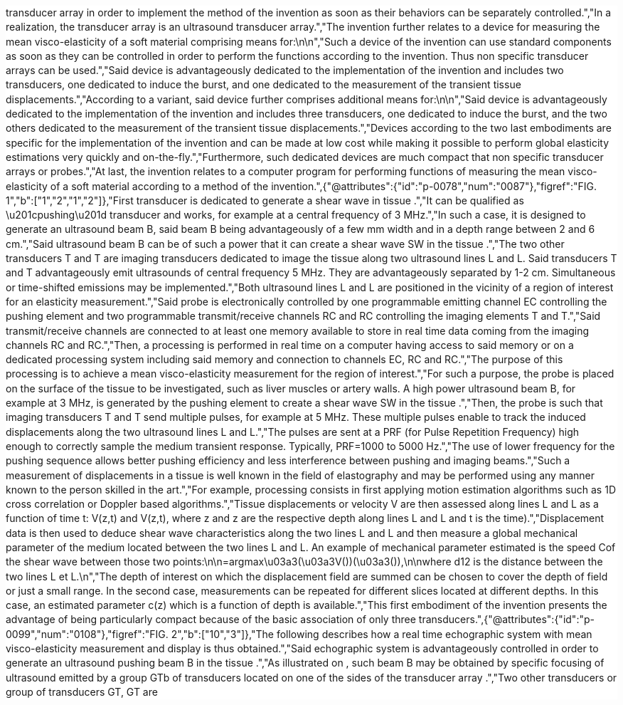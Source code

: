 transducer array in order to implement the method of the invention as soon as their behaviors can be separately controlled.","In a realization, the transducer array is an ultrasound transducer array.","The invention further relates to a device for measuring the mean visco-elasticity of a soft material comprising means for:\n\n","Such a device of the invention can use standard components as soon as they can be controlled in order to perform the functions according to the invention. Thus non specific transducer arrays can be used.","Said device is advantageously dedicated to the implementation of the invention and includes two transducers, one dedicated to induce the burst, and one dedicated to the measurement of the transient tissue displacements.","According to a variant, said device further comprises additional means for:\n\n","Said device is advantageously dedicated to the implementation of the invention and includes three transducers, one dedicated to induce the burst, and the two others dedicated to the measurement of the transient tissue displacements.","Devices according to the two last embodiments are specific for the implementation of the invention and can be made at low cost while making it possible to perform global elasticity estimations very quickly and on-the-fly.","Furthermore, such dedicated devices are much compact that non specific transducer arrays or probes.","At last, the invention relates to a computer program for performing functions of measuring the mean visco-elasticity of a soft material according to a method of the invention.",{"@attributes":{"id":"p-0078","num":"0087"},"figref":"FIG. 1","b":["1","2","1","2"]},"First transducer  is dedicated to generate a shear wave in tissue .","It can be qualified as \u201cpushing\u201d transducer and works, for example at a central frequency of 3 MHz.","In such a case, it is designed to generate an ultrasound beam B, said beam B being advantageously of a few mm width and in a depth range between 2 and 6 cm.","Said ultrasound beam B can be of such a power that it can create a shear wave SW in the tissue .","The two other transducers T and T are imaging transducers dedicated to image the tissue  along two ultrasound lines L and L. Said transducers T and T advantageously emit ultrasounds of central frequency 5 MHz. They are advantageously separated by 1-2 cm. Simultaneous or time-shifted emissions may be implemented.","Both ultrasound lines L and L are positioned in the vicinity of a region of interest for an elasticity measurement.","Said probe  is electronically controlled by one programmable emitting channel EC controlling the pushing element  and two programmable transmit\/receive channels RC and RC controlling the imaging elements T and T.","Said transmit\/receive channels are connected to at least one memory  available to store in real time data coming from the imaging channels RC and RC.","Then, a processing is performed in real time on a computer having access to said memory  or on a dedicated processing system  including said memory  and connection to channels EC, RC and RC.","The purpose of this processing is to achieve a mean visco-elasticity measurement for the region of interest.","For such a purpose, the probe  is placed on the surface of the tissue  to be investigated, such as liver muscles or artery walls. A high power ultrasound beam B, for example at 3 MHz, is generated by the pushing element  to create a shear wave SW in the tissue .","Then, the probe  is such that imaging transducers T and T send multiple pulses, for example at 5 MHz. These multiple pulses enable to track the induced displacements along the two ultrasound lines L and L.","The pulses are sent at a PRF (for Pulse Repetition Frequency) high enough to correctly sample the medium transient response. Typically, PRF=1000 to 5000 Hz.","The use of lower frequency for the pushing sequence allows better pushing efficiency and less interference between pushing and imaging beams.","Such a measurement of displacements in a tissue is well known in the field of elastography and may be performed using any manner known to the person skilled in the art.","For example, processing consists in first applying motion estimation algorithms such as 1D cross correlation or Doppler based algorithms.","Tissue displacements or velocity V are then assessed along lines L and L as a function of time t: V(z,t) and V(z,t), where z and z are the respective depth along lines L and L and t is the time).","Displacement data is then used to deduce shear wave characteristics along the two lines L and L and then measure a global mechanical parameter of the medium located between the two lines L and L. An example of mechanical parameter estimated is the speed Cof the shear wave between those two points:\n\n=argmax\u03a3(\u03a3V())(\u03a3()),\n\nwhere d12 is the distance between the two lines L et L.\n","The depth of interest on which the displacement field are summed can be chosen to cover the depth of field or just a small range. In the second case, measurements can be repeated for different slices located at different depths. In this case, an estimated parameter c(z) which is a function of depth is available.","This first embodiment of the invention presents the advantage of being particularly compact because of the basic association of only three transducers.",{"@attributes":{"id":"p-0099","num":"0108"},"figref":"FIG. 2","b":["10","3"]},"The following describes how a real time echographic system with mean visco-elasticity measurement and display is thus obtained.","Said echographic system is advantageously controlled in order to generate an ultrasound pushing beam B in the tissue .","As illustrated on , such beam B may be obtained by specific focusing of ultrasound emitted by a group GTb of transducers located on one of the sides of the transducer array .","Two other transducers or group of transducers GT, GT are